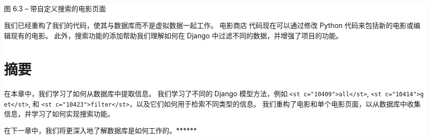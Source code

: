 <st c="9876">图 6.3 – 带自定义搜索的电影页面</st>

我们已经重构了我们的<st c="9925">代码，使其与数据库而不是虚拟数据一起工作。</st> <st c="9949">电影商店</st> <st c="9961">代码现在可以通过修改 Python 代码来包括新的电影或编辑现有的电影。</st> <st c="10016">此外，搜索功能的添加帮助我们理解如何在 Django 中过滤不同的数据，并增强了项目的功能。</st>

# <st c="10275">摘要</st>

<st c="10283">在本章中，我们学习了如何从数据库中提取信息。</st> <st c="10358">我们学习了不同的 Django 模型方法，例如</st> `<st c="10409">all</st>`<st c="10412">,</st> `<st c="10414">get</st>`<st c="10417">, 和</st> `<st c="10423">filter</st>`<st c="10429">，以及它们如何用于检索不同类型的信息。</st> <st c="10500">我们重构了电影和单个电影页面，以从数据库中收集信息，并学习了如何实现搜索功能。</st>

<st c="10643">在下一章中，我们将更深入地了解数据库是如何工作的。</st>******
